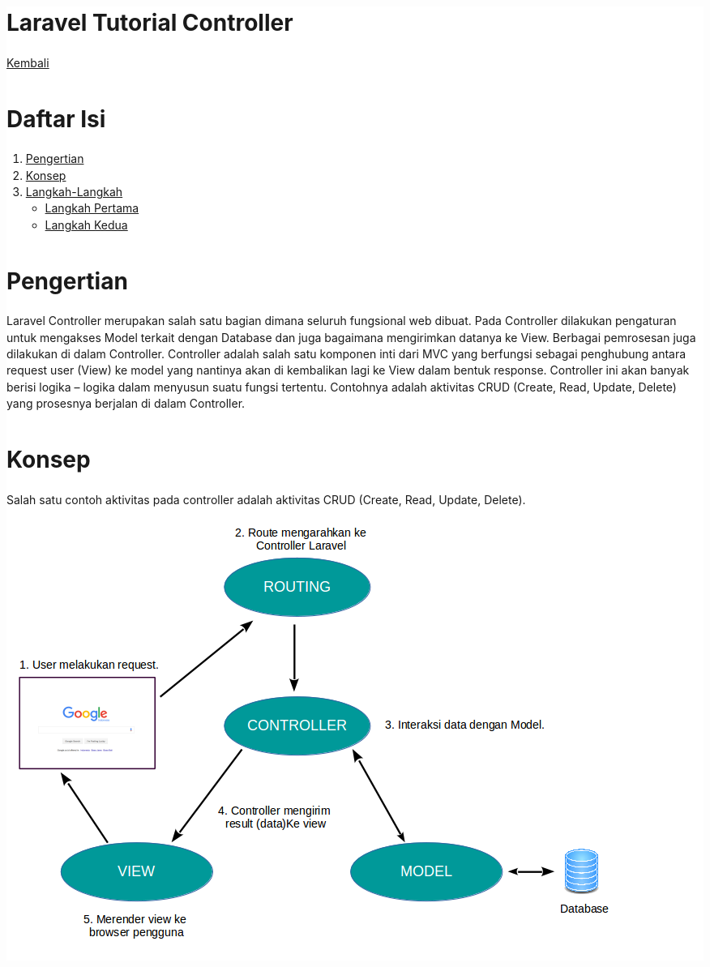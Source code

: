 # Laravel Tutorial Controller
[Kembali](README.md)
# Daftar Isi
1. [Pengertian](https://github.com/storyofhis/rmc-pbkk/blob/main/Laravel-Controller.md#pengertian)
2. [Konsep](https://github.com/storyofhis/rmc-pbkk/blob/main/Laravel-Controller.md#Konsep)
3. [Langkah-Langkah](https://github.com/storyofhis/rmc-pbkk/blob/main/Laravel-Controller.md#Langkah-langkah)
    - [Langkah Pertama](https://github.com/storyofhis/rmc-pbkk/blob/main/Laravel-Controller.md#Langkah-Pertama-Membuat-file-Controller)
    - [Langkah Kedua](https://github.com/storyofhis/rmc-pbkk/blob/main/Laravel-Controller.md#Langkah-Kedua-Memanggil-Controller)


# Pengertian
Laravel Controller merupakan salah satu bagian dimana seluruh fungsional web dibuat. Pada Controller dilakukan pengaturan untuk mengakses Model terkait dengan Database dan juga bagaimana mengirimkan datanya ke View. Berbagai pemrosesan juga dilakukan di dalam Controller. Controller adalah salah satu komponen inti dari MVC yang berfungsi sebagai penghubung antara request user (View) ke model yang nantinya akan di kembalikan lagi ke View dalam bentuk response. Controller ini akan banyak berisi logika – logika dalam menyusun suatu fungsi tertentu. Contohnya adalah aktivitas CRUD (Create, Read, Update, Delete) yang prosesnya berjalan di dalam Controller.

# Konsep
Salah satu contoh aktivitas pada controller adalah aktivitas CRUD (Create, Read, Update, Delete).

![alt txt](https://github.com/storyofhis/rmc-pbkk/blob/main/dokumentasi/mvc_laravel.png)
